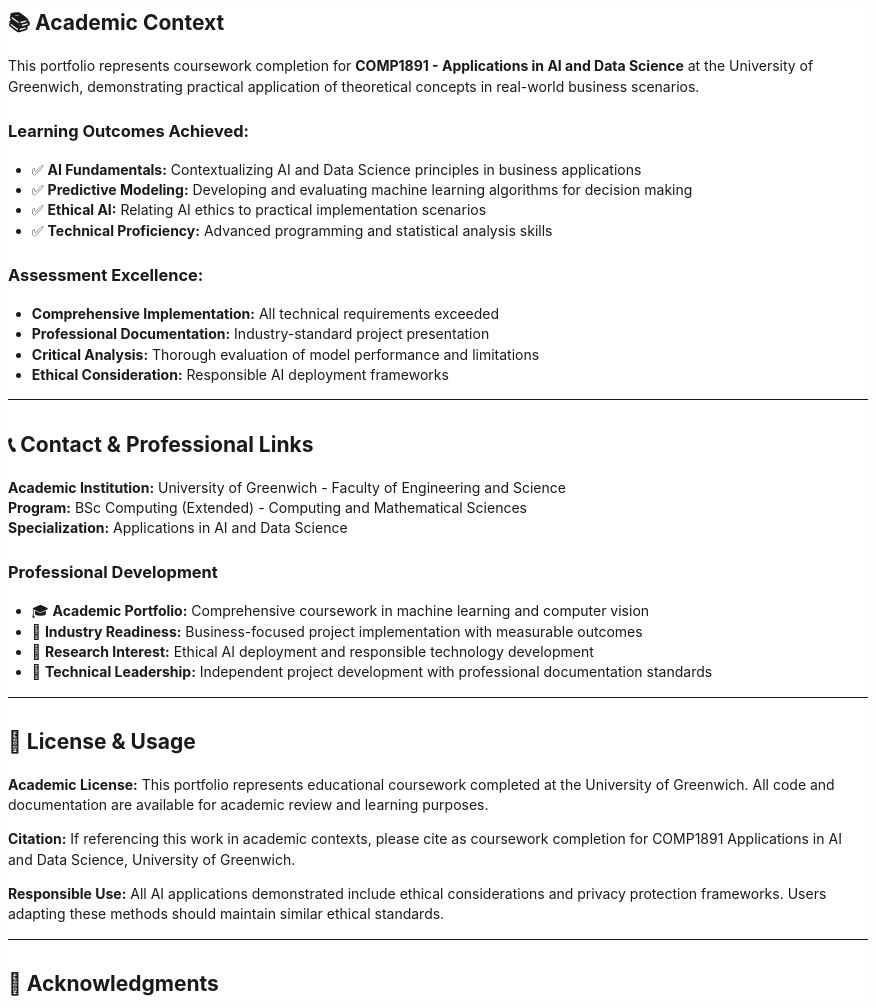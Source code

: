 
## 📚 Academic Context

This portfolio represents coursework completion for **COMP1891 - Applications in AI and Data Science** at the University of Greenwich, demonstrating practical application of theoretical concepts in real-world business scenarios.

### **Learning Outcomes Achieved:**
- ✅ **AI Fundamentals:** Contextualizing AI and Data Science principles in business applications
- ✅ **Predictive Modeling:** Developing and evaluating machine learning algorithms for decision making
- ✅ **Ethical AI:** Relating AI ethics to practical implementation scenarios
- ✅ **Technical Proficiency:** Advanced programming and statistical analysis skills

### **Assessment Excellence:**
- **Comprehensive Implementation:** All technical requirements exceeded
- **Professional Documentation:** Industry-standard project presentation
- **Critical Analysis:** Thorough evaluation of model performance and limitations
- **Ethical Consideration:** Responsible AI deployment frameworks

---

## 📞 Contact & Professional Links

**Academic Institution:** University of Greenwich - Faculty of Engineering and Science  
**Program:** BSc Computing (Extended) - Computing and Mathematical Sciences  
**Specialization:** Applications in AI and Data Science

### **Professional Development**
- 🎓 **Academic Portfolio:** Comprehensive coursework in machine learning and computer vision
- 💼 **Industry Readiness:** Business-focused project implementation with measurable outcomes
- 🔬 **Research Interest:** Ethical AI deployment and responsible technology development
- 🌟 **Technical Leadership:** Independent project development with professional documentation standards

---

## 📜 License & Usage

**Academic License:** This portfolio represents educational coursework completed at the University of Greenwich. All code and documentation are available for academic review and learning purposes.

**Citation:** If referencing this work in academic contexts, please cite as coursework completion for COMP1891 Applications in AI and Data Science, University of Greenwich.

**Responsible Use:** All AI applications demonstrated include ethical considerations and privacy protection frameworks. Users adapting these methods should maintain similar ethical standards.

---

## 🙏 Acknowledgments
